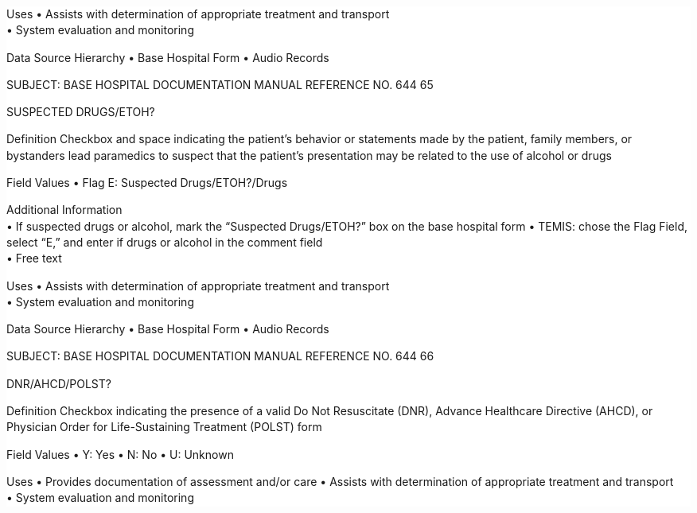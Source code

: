Uses 
• Assists with determination of appropriate treatment and transport  
• System evaluation and monitoring 
 
Data Source Hierarchy 
• Base Hospital Form 
• Audio Records 
  

        
SUBJECT:         BASE HOSPITAL DOCUMENTATION MANUAL      REFERENCE NO. 644 
65 
 
SUSPECTED DRUGS/ETOH? 
 
Definition 
Checkbox and space indicating the patient’s behavior or statements made by the patient, family 
members, or bystanders lead  paramedics to suspect that the patient’s presentation may be 
related to the use of alcohol or drugs  
 
Field Values 
• Flag E:  Suspected Drugs/ETOH?/Drugs 
 
Additional Information  
• If suspected drugs or alcohol, mark the “Suspected Drugs/ETOH?” box on the base hospital 
form 
• TEMIS: chose the Flag Field, select “E,” and enter if drugs or alcohol in the comment field  
• Free text 
 
Uses 
• Assists with determination of appropriate treatment and transport  
• System evaluation and monitoring 
 
Data Source Hierarchy 
• Base Hospital Form 
• Audio Records 
 
 
  

        
SUBJECT:         BASE HOSPITAL DOCUMENTATION MANUAL      REFERENCE NO. 644 
66 
 
DNR/AHCD/POLST? 
 
Definition 
Checkbox indicating the presence of a valid Do Not Resuscitate (DNR), Advance 
Healthcare Directive (AHCD), or Physician Order for Life-Sustaining Treatment (POLST) 
form  
 
Field Values 
• Y:  Yes 
• N:  No 
• U:  Unknown 
 
Uses 
• Provides documentation of assessment and/or care 
• Assists with determination of appropriate treatment and transport  
• System evaluation and monitoring 
 
